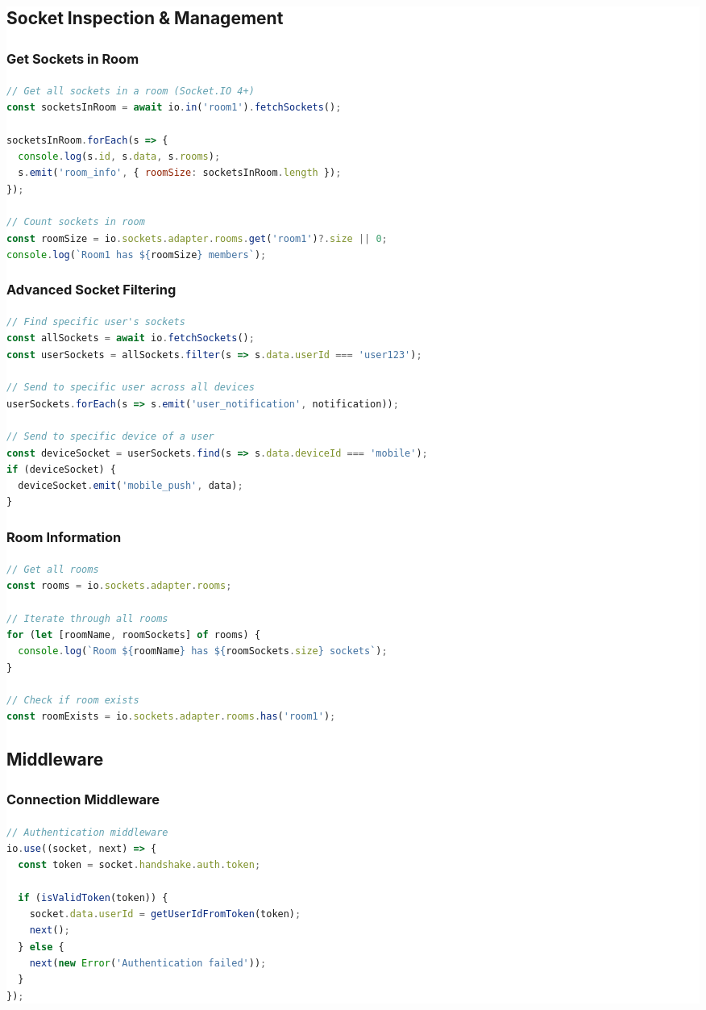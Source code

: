 ## Socket Inspection & Management

### Get Sockets in Room
```javascript
// Get all sockets in a room (Socket.IO 4+)
const socketsInRoom = await io.in('room1').fetchSockets();

socketsInRoom.forEach(s => {
  console.log(s.id, s.data, s.rooms);
  s.emit('room_info', { roomSize: socketsInRoom.length });
});

// Count sockets in room
const roomSize = io.sockets.adapter.rooms.get('room1')?.size || 0;
console.log(`Room1 has ${roomSize} members`);
```

### Advanced Socket Filtering
```javascript
// Find specific user's sockets
const allSockets = await io.fetchSockets();
const userSockets = allSockets.filter(s => s.data.userId === 'user123');

// Send to specific user across all devices
userSockets.forEach(s => s.emit('user_notification', notification));

// Send to specific device of a user
const deviceSocket = userSockets.find(s => s.data.deviceId === 'mobile');
if (deviceSocket) {
  deviceSocket.emit('mobile_push', data);
}
```

### Room Information
```javascript
// Get all rooms
const rooms = io.sockets.adapter.rooms;

// Iterate through all rooms
for (let [roomName, roomSockets] of rooms) {
  console.log(`Room ${roomName} has ${roomSockets.size} sockets`);
}

// Check if room exists
const roomExists = io.sockets.adapter.rooms.has('room1');
```

## Middleware

### Connection Middleware
```javascript
// Authentication middleware
io.use((socket, next) => {
  const token = socket.handshake.auth.token;
  
  if (isValidToken(token)) {
    socket.data.userId = getUserIdFromToken(token);
    next();
  } else {
    next(new Error('Authentication failed'));
  }
});
```